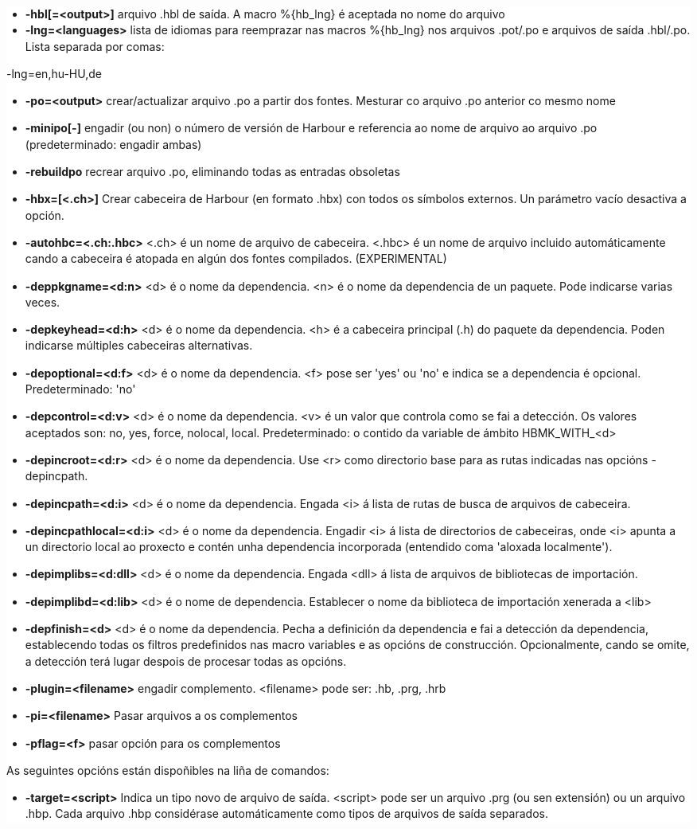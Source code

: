 
 - **\-hbl\[=&lt;output&gt;\]** arquivo \.hbl de saída\. A macro %\{hb\_lng\} é aceptada no nome do arquivo
 - **\-lng=&lt;languages&gt;** lista de idiomas para reemprazar nas macros %\{hb\_lng\} nos arquivos \.pot/\.po e arquivos de saída \.hbl/\.po\. Lista separada por comas:  
  
\-lng=en,hu\-HU,de
 - **\-po=&lt;output&gt;** crear/actualizar arquivo \.po a partir dos fontes\. Mesturar co arquivo \.po anterior co mesmo nome
 - **\-minipo\[\-\]** engadir \(ou non\) o número de versión de Harbour e referencia ao nome de arquivo ao arquivo \.po \(predeterminado: engadir ambas\)
 - **\-rebuildpo** recrear arquivo \.po, eliminando todas as entradas obsoletas


 - **\-hbx=\[&lt;\.ch&gt;\]** Crear cabeceira de Harbour \(en formato \.hbx\) con todos os símbolos externos\. Un parámetro vacío desactiva a opción\.
 - **\-autohbc=&lt;\.ch:\.hbc&gt;** &lt;\.ch&gt; é un nome de arquivo de cabeceira\. &lt;\.hbc&gt; é un nome de arquivo incluido automáticamente cando a cabeceira é atopada en algún dos fontes compilados\. \(EXPERIMENTAL\)


 - **\-deppkgname=&lt;d:n&gt;** &lt;d&gt; é o nome da dependencia\. &lt;n&gt; é o nome da dependencia de un paquete\. Pode indicarse varias veces\.
 - **\-depkeyhead=&lt;d:h&gt;** &lt;d&gt; é o nome da dependencia\. &lt;h&gt; é a cabeceira principal \(\.h\) do paquete da dependencia\. Poden indicarse múltiples cabeceiras alternativas\.
 - **\-depoptional=&lt;d:f&gt;** &lt;d&gt; é o nome da dependencia\. &lt;f&gt; pose ser 'yes' ou 'no' e indica se a dependencia é opcional\. Predeterminado: 'no'
 - **\-depcontrol=&lt;d:v&gt;** &lt;d&gt; é o nome da dependencia\. &lt;v&gt; é un valor que controla como se fai a detección\. Os valores aceptados son: no, yes, force, nolocal, local\. Predeterminado: o contido da variable de ámbito HBMK\_WITH\_&lt;d&gt;
 - **\-depincroot=&lt;d:r&gt;** &lt;d&gt; é o nome da dependencia\. Use &lt;r&gt; como directorio base para as rutas indicadas nas opcións \-depincpath\.
 - **\-depincpath=&lt;d:i&gt;** &lt;d&gt; é o nome da dependencia\. Engada &lt;i&gt; á lista de rutas de busca de arquivos de cabeceira\.
 - **\-depincpathlocal=&lt;d:i&gt;** &lt;d&gt; é o nome da dependencia\. Engadir &lt;i&gt; á lista de directorios de cabeceiras, onde &lt;i&gt; apunta a un directorio local ao proxecto e contén unha dependencia incorporada \(entendido coma 'aloxada localmente'\)\.
 - **\-depimplibs=&lt;d:dll&gt;** &lt;d&gt; é o nome da dependencia\. Engada &lt;dll&gt; á lista de arquivos de bibliotecas de importación\.
 - **\-depimplibd=&lt;d:lib&gt;** &lt;d&gt; é o nome de dependencia\. Establecer o nome da biblioteca de importación xenerada a &lt;lib&gt;
 - **\-depfinish=&lt;d&gt;** &lt;d&gt; é o nome da dependencia\. Pecha a definición da dependencia e fai a detección da dependencia, establecendo todas os filtros predefinidos nas macro variables e as opcións de construcción\. Opcionalmente, cando se omite, a detección terá lugar despois de procesar todas as opcións\.


 - **\-plugin=&lt;filename&gt;** engadir complemento\. &lt;filename&gt; pode ser: \.hb, \.prg, \.hrb
 - **\-pi=&lt;filename&gt;** Pasar arquivos a os complementos
 - **\-pflag=&lt;f&gt;** pasar opción para os complementos
  
As seguintes opcións están dispoñibles na liña de comandos:  


 - **\-target=&lt;script&gt;** Indica un tipo novo de arquivo de saída\. &lt;script&gt; pode ser un arquivo \.prg \(ou sen extensión\) ou un arquivo \.hbp\. Cada arquivo \.hbp considérase automáticamente como tipos de arquivos de saída separados\.
